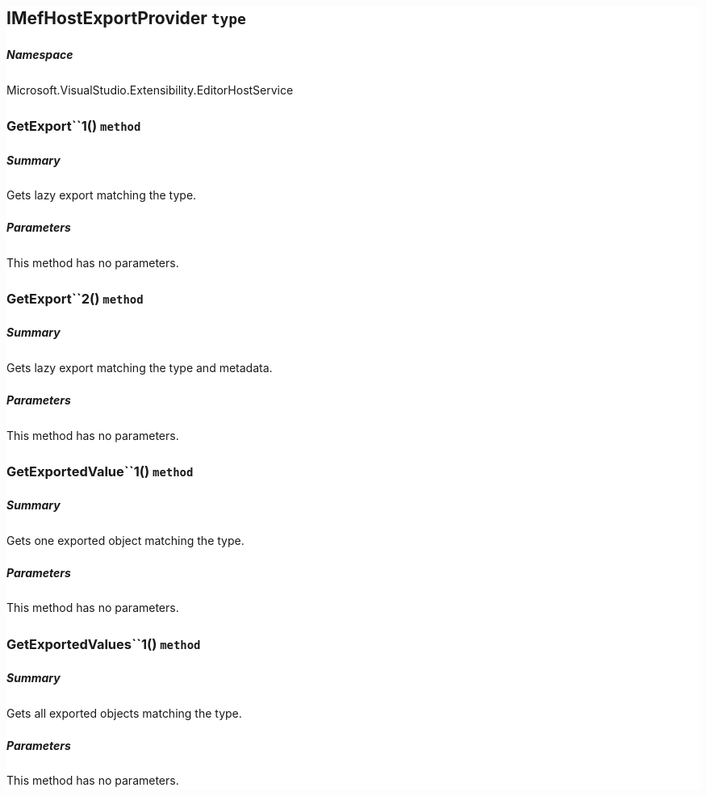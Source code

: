 <a name='T-Microsoft-VisualStudio-Extensibility-EditorHostService-IMefHostExportProvider'></a>
## IMefHostExportProvider `type`

##### Namespace

Microsoft.VisualStudio.Extensibility.EditorHostService

<a name='M-Microsoft-VisualStudio-Extensibility-EditorHostService-IMefHostExportProvider-GetExport``1'></a>
### GetExport\`\`1() `method`

##### Summary

Gets lazy export matching the type.

##### Parameters

This method has no parameters.

<a name='M-Microsoft-VisualStudio-Extensibility-EditorHostService-IMefHostExportProvider-GetExport``2'></a>
### GetExport\`\`2() `method`

##### Summary

Gets lazy export matching the type and metadata.

##### Parameters

This method has no parameters.

<a name='M-Microsoft-VisualStudio-Extensibility-EditorHostService-IMefHostExportProvider-GetExportedValue``1'></a>
### GetExportedValue\`\`1() `method`

##### Summary

Gets one exported object matching the type.

##### Parameters

This method has no parameters.

<a name='M-Microsoft-VisualStudio-Extensibility-EditorHostService-IMefHostExportProvider-GetExportedValues``1'></a>
### GetExportedValues\`\`1() `method`

##### Summary

Gets all exported objects matching the type.

##### Parameters

This method has no parameters.
